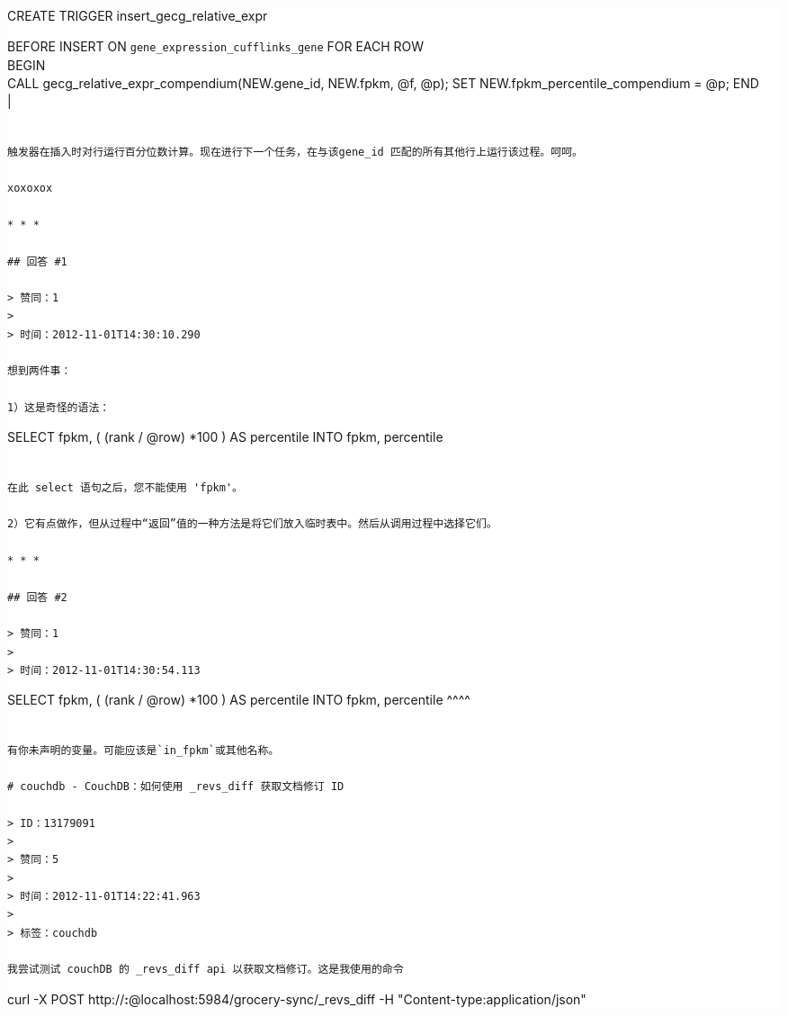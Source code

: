 CREATE TRIGGER insert_gecg_relative_expr

 BEFORE INSERT ON `gene_expression_cufflinks_gene` FOR EACH ROW  
 BEGIN  
    CALL gecg_relative_expr_compendium(NEW.gene_id, NEW.fpkm, @f, @p);
    SET NEW.fpkm_percentile_compendium = @p;
 END  
| 
```

触发器在插入时对行运行百分位数计算。现在进行下一个任务，在与该gene_id 匹配的所有其他行上运行该过程。呵呵。

xoxoxox

* * *

## 回答 #1

> 赞同：1
> 
> 时间：2012-11-01T14:30:10.290

想到两件事：

1）这是奇怪的语法：

```
SELECT fpkm, ( (rank / @row) *100 ) AS percentile INTO fpkm, percentile 
```

在此 select 语句之后，您不能使用 'fpkm'。

2）它有点做作，但从过程中“返回”值的一种方法是将它们放入临时表中。然后从调用过程中选择它们。

* * *

## 回答 #2

> 赞同：1
> 
> 时间：2012-11-01T14:30:54.113

```
SELECT fpkm, ( (rank / @row) *100 ) AS percentile INTO fpkm, percentile
                                                       ^^^^ 
```

有你未声明的变量。可能应该是`in_fpkm`或其他名称。

# couchdb - CouchDB：如何使用 _revs_diff 获取文档修订 ID

> ID：13179091
> 
> 赞同：5
> 
> 时间：2012-11-01T14:22:41.963
> 
> 标签：couchdb

我尝试测试 couchDB 的 _revs_diff api 以获取文档修订。这是我使用的命令

```
curl -X POST http://******:******@localhost:5984/grocery-sync/_revs_diff -H "Content-type:application/json" 
```
```